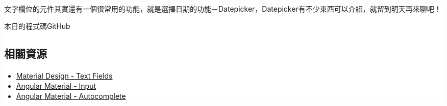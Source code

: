 文字欄位的元件其實還有一個很常用的功能，就是選擇日期的功能－Datepicker，Datepicker有不少東西可以介紹，就留到明天再來聊吧！

本日的程式碼GitHub

## 相關資源

-   [Material Design - Text Fields](https://material.io/guidelines/components/text-fields.html#)
-   [Angular Material - Input](https://material.angular.io/components/input/overview)
-   [Angular Material - Autocomplete](https://material.angular.io/components/autocomplete/overview)
